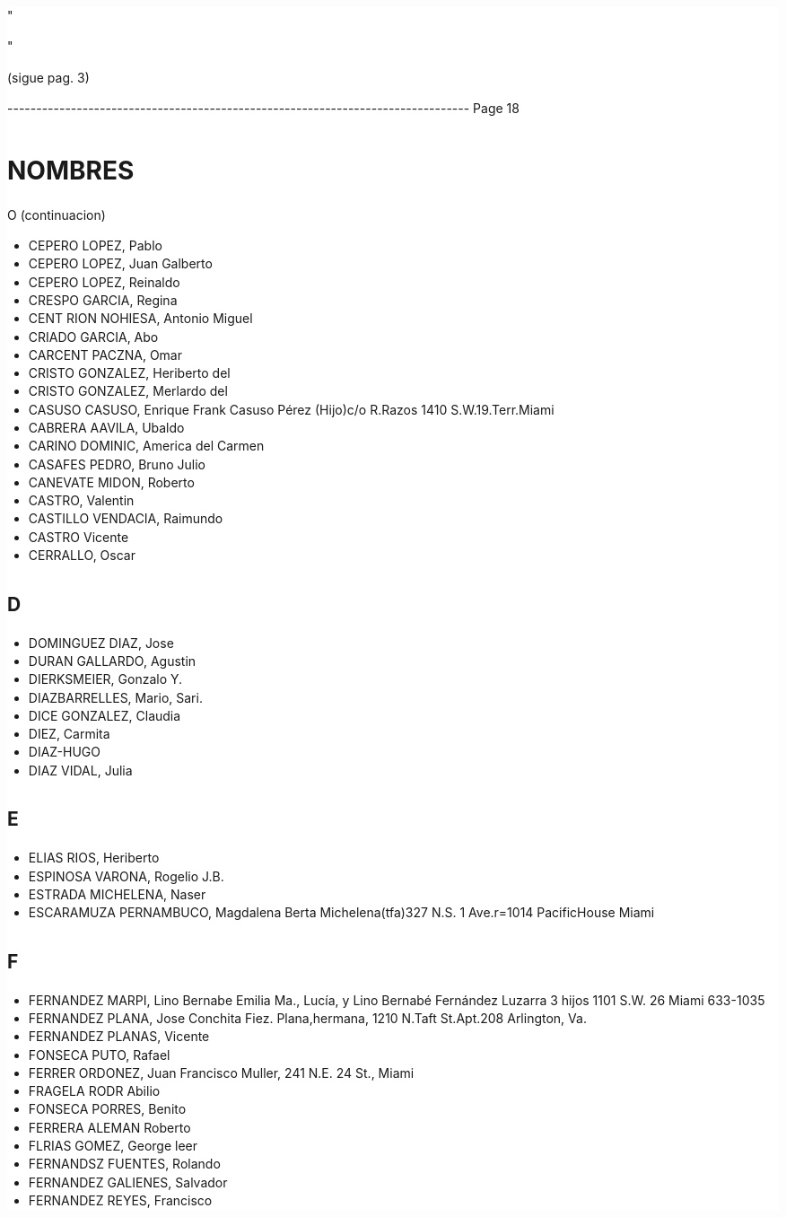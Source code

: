 "

"

(sigue pag. 3)


-------------------------------------------------------------------------------- Page 18

# NOMBRES

O (continuacion)
*   CEPERO LOPEZ, Pablo
*   CEPERO LOPEZ, Juan Galberto
*   CEPERO LOPEZ, Reinaldo
*   CRESPO GARCIA, Regina
*   CENT RION NOHIESA, Antonio Miguel
*   CRIADO GARCIA, Abo
*   CARCENT PACZNA, Omar
*   CRISTO GONZALEZ, Heriberto del
*   CRISTO GONZALEZ, Merlardo del
*   CASUSO CASUSO, Enrique Frank Casuso Pérez (Hijo)c/o R.Razos 1410 S.W.19.Terr.Miami
*   CABRERA AAVILA, Ubaldo
*   CARINO DOMINIC, America del Carmen
*   CASAFES PEDRO, Bruno Julio
*   CANEVATE MIDON, Roberto
*   CASTRO, Valentin
*   CASTILLO VENDACIA, Raimundo
*   CASTRO Vicente
*   CERRALLO, Oscar

## D

*   DOMINGUEZ DIAZ, Jose
*   DURAN GALLARDO, Agustin
*   DIERKSMEIER, Gonzalo Y.
*   DIAZBARRELLES, Mario, Sari.
*   DICE GONZALEZ, Claudia
*   DIEZ, Carmita
*   DIAZ-HUGO
*   DIAZ VIDAL, Julia

## E

*   ELIAS RIOS, Heriberto
*   ESPINOSA VARONA, Rogelio J.B.
*   ESTRADA MICHELENA, Naser
*   ESCARAMUZA PERNAMBUCO, Magdalena Berta Michelena(tfa)327 N.S. 1 Ave.r=1014 PacificHouse Miami

## F

*   FERNANDEZ MARPI, Lino Bernabe Emilia Ma., Lucía, y Lino Bernabé Fernández Luzarra 3 hijos 1101 S.W. 26 Miami 633-1035
*   FERNANDEZ PLANA, Jose Conchita Fiez. Plana,hermana, 1210 N.Taft St.Apt.208 Arlington, Va.
*   FERNANDEZ PLANAS, Vicente
*   FONSECA PUTO, Rafael
*   FERRER ORDONEZ, Juan Francisco Muller, 241 N.E. 24 St., Miami
*   FRAGELA RODR Abilio
*   FONSECA PORRES, Benito
*   FERRERA ALEMAN Roberto
*   FLRIAS GOMEZ, George leer
*   FERNANDSZ FUENTES, Rolando
*   FERNANDEZ GALIENES, Salvador
*   FERNANDEZ REYES, Francisco